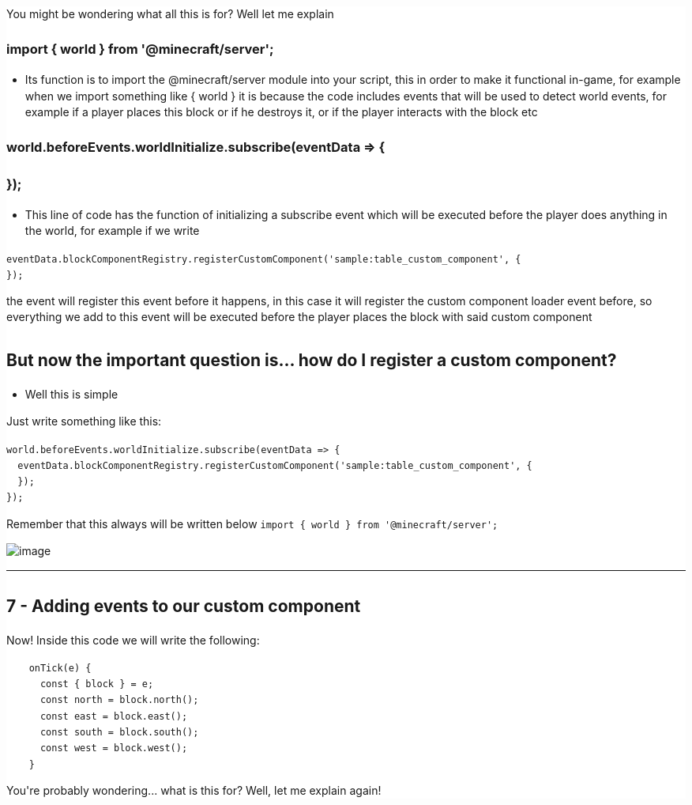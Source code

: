 You might be wondering what all this is for? Well let me explain

### import { world } from '@minecraft/server';
- Its function is to import the @minecraft/server module into your script, this in order to make it functional in-game, for example when we import something like { world } it is because the code includes events that will be used to detect world events, for example if a player places this block or if he destroys it, or if the player interacts with the block etc

### world.beforeEvents.worldInitialize.subscribe(eventData => {
### });
- This line of code has the function of initializing a subscribe event which will be executed before the player does anything in the world, for example if we write
```
eventData.blockComponentRegistry.registerCustomComponent('sample:table_custom_component', {
});
```
the event will register this event before it happens, in this case it will register the custom component loader event before, so everything we add to this event will be executed before the player places the block with said custom component

## But now the important question is... how do I register a custom component? 
- Well this is simple

Just write something like this:
```
world.beforeEvents.worldInitialize.subscribe(eventData => {
  eventData.blockComponentRegistry.registerCustomComponent('sample:table_custom_component', {
  });
});
```
Remember that this always will be written below `import { world } from '@minecraft/server';`

![image](https://media.discordapp.net/attachments/1273381780078071869/1275597222775492650/Screenshot_2024-08-20_172413.png?ex=66c677fd&is=66c5267d&hm=a02575557dc6535ffe11bc82ac9c94e90aa96d66977b53f3a92c4ea0b9a49b2e&=&format=webp&quality=lossless)

_____________________________________

## 7 - Adding events to our custom component
Now! Inside this code we will write the following:
```
    onTick(e) {
      const { block } = e;
      const north = block.north();
      const east = block.east();
      const south = block.south();
      const west = block.west();
    }
```

You're probably wondering... what is this for?
Well, let me explain again!

